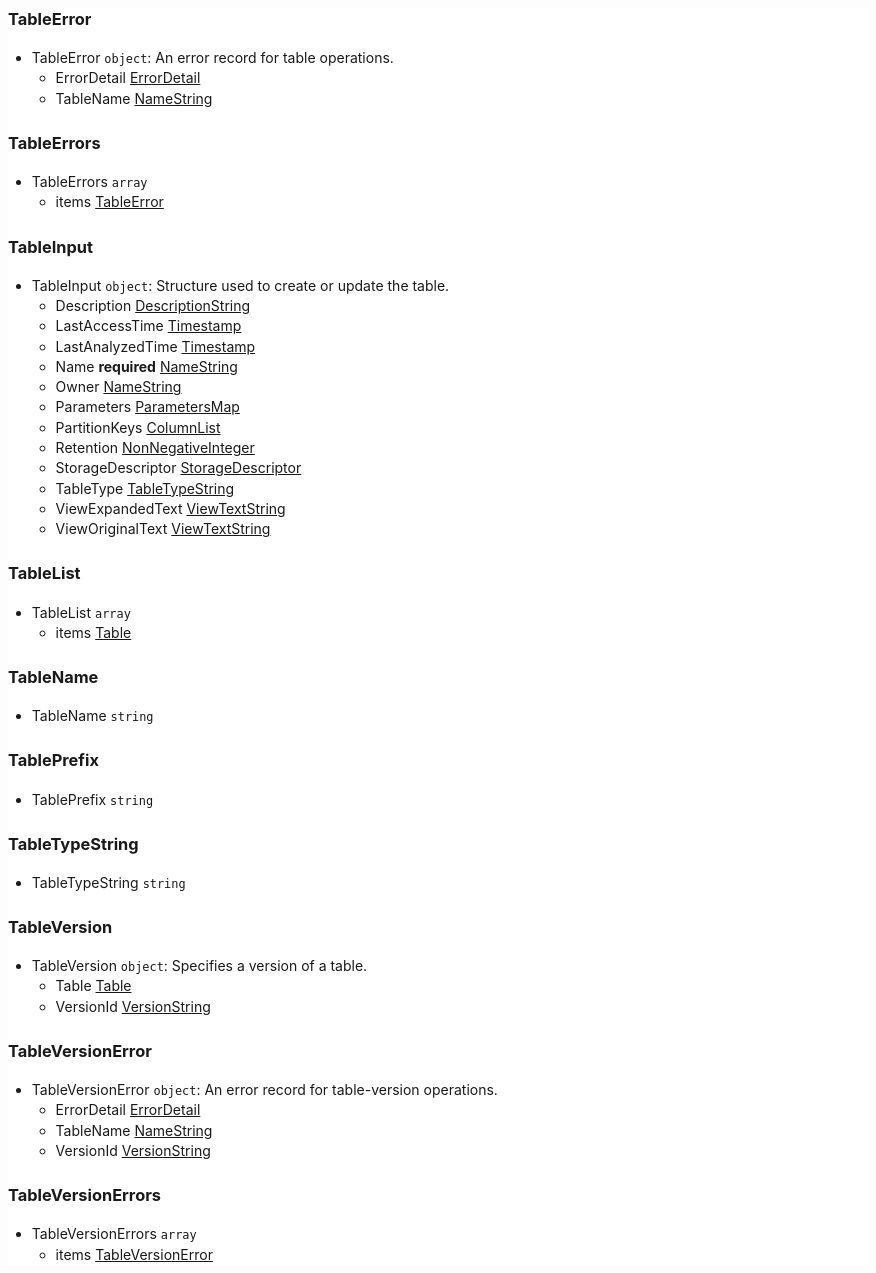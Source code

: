 ### TableError
* TableError `object`: An error record for table operations.
  * ErrorDetail [ErrorDetail](#errordetail)
  * TableName [NameString](#namestring)

### TableErrors
* TableErrors `array`
  * items [TableError](#tableerror)

### TableInput
* TableInput `object`: Structure used to create or update the table.
  * Description [DescriptionString](#descriptionstring)
  * LastAccessTime [Timestamp](#timestamp)
  * LastAnalyzedTime [Timestamp](#timestamp)
  * Name **required** [NameString](#namestring)
  * Owner [NameString](#namestring)
  * Parameters [ParametersMap](#parametersmap)
  * PartitionKeys [ColumnList](#columnlist)
  * Retention [NonNegativeInteger](#nonnegativeinteger)
  * StorageDescriptor [StorageDescriptor](#storagedescriptor)
  * TableType [TableTypeString](#tabletypestring)
  * ViewExpandedText [ViewTextString](#viewtextstring)
  * ViewOriginalText [ViewTextString](#viewtextstring)

### TableList
* TableList `array`
  * items [Table](#table)

### TableName
* TableName `string`

### TablePrefix
* TablePrefix `string`

### TableTypeString
* TableTypeString `string`

### TableVersion
* TableVersion `object`: Specifies a version of a table.
  * Table [Table](#table)
  * VersionId [VersionString](#versionstring)

### TableVersionError
* TableVersionError `object`: An error record for table-version operations.
  * ErrorDetail [ErrorDetail](#errordetail)
  * TableName [NameString](#namestring)
  * VersionId [VersionString](#versionstring)

### TableVersionErrors
* TableVersionErrors `array`
  * items [TableVersionError](#tableversionerror)
